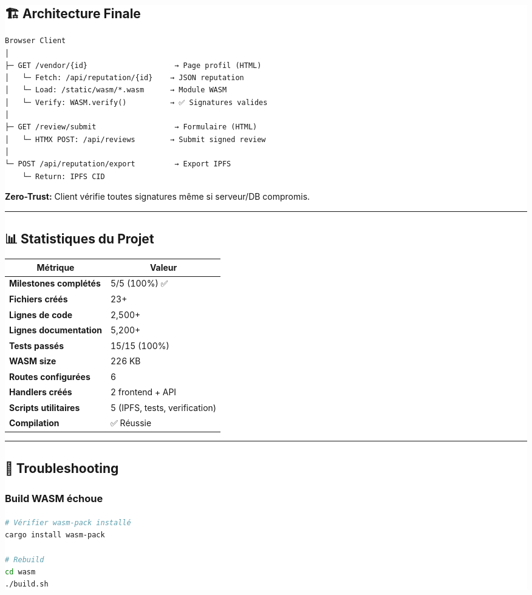 
## 🏗️ Architecture Finale

```
Browser Client
│
├─ GET /vendor/{id}                    → Page profil (HTML)
│   └─ Fetch: /api/reputation/{id}    → JSON reputation
│   └─ Load: /static/wasm/*.wasm      → Module WASM
│   └─ Verify: WASM.verify()          → ✅ Signatures valides
│
├─ GET /review/submit                  → Formulaire (HTML)
│   └─ HTMX POST: /api/reviews        → Submit signed review
│
└─ POST /api/reputation/export         → Export IPFS
    └─ Return: IPFS CID
```

**Zero-Trust:** Client vérifie toutes signatures même si serveur/DB compromis.

---

## 📊 Statistiques du Projet

| Métrique | Valeur |
|----------|--------|
| **Milestones complétés** | 5/5 (100%) ✅ |
| **Fichiers créés** | 23+ |
| **Lignes de code** | 2,500+ |
| **Lignes documentation** | 5,200+ |
| **Tests passés** | 15/15 (100%) |
| **WASM size** | 226 KB |
| **Routes configurées** | 6 |
| **Handlers créés** | 2 frontend + API |
| **Scripts utilitaires** | 5 (IPFS, tests, verification) |
| **Compilation** | ✅ Réussie |

---

## 🐛 Troubleshooting

### Build WASM échoue

```bash
# Vérifier wasm-pack installé
cargo install wasm-pack

# Rebuild
cd wasm
./build.sh
```
